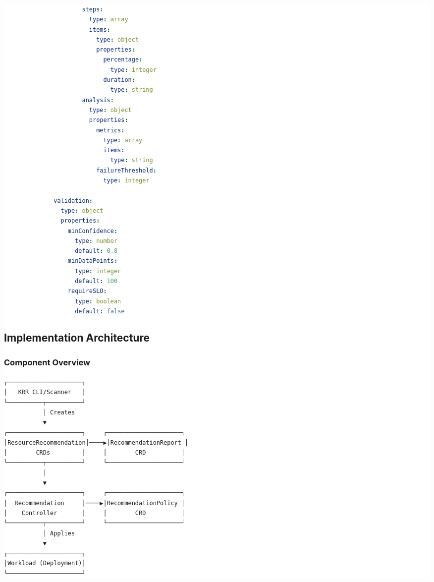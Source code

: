 ```yaml
                      steps:
                        type: array
                        items:
                          type: object
                          properties:
                            percentage:
                              type: integer
                            duration:
                              type: string
                      analysis:
                        type: object
                        properties:
                          metrics:
                            type: array
                            items:
                              type: string
                          failureThreshold:
                            type: integer
              
              validation:
                type: object
                properties:
                  minConfidence:
                    type: number
                    default: 0.8
                  minDataPoints:
                    type: integer
                    default: 100
                  requireSLO:
                    type: boolean
                    default: false
```

## Implementation Architecture

### Component Overview

```
┌─────────────────────┐
│   KRR CLI/Scanner   │
└──────────┬──────────┘
           │ Creates
           ▼
┌─────────────────────┐     ┌─────────────────────┐
│ResourceRecommendation│────▶│RecommendationReport │
│        CRDs         │     │        CRD          │
└──────────┬──────────┘     └─────────────────────┘
           │
           ▼
┌─────────────────────┐     ┌─────────────────────┐
│  Recommendation     │────▶│RecommendationPolicy │
│    Controller       │     │        CRD          │
└──────────┬──────────┘     └─────────────────────┘
           │ Applies
           ▼
┌─────────────────────┐
│Workload (Deployment)│
└─────────────────────┘
```
